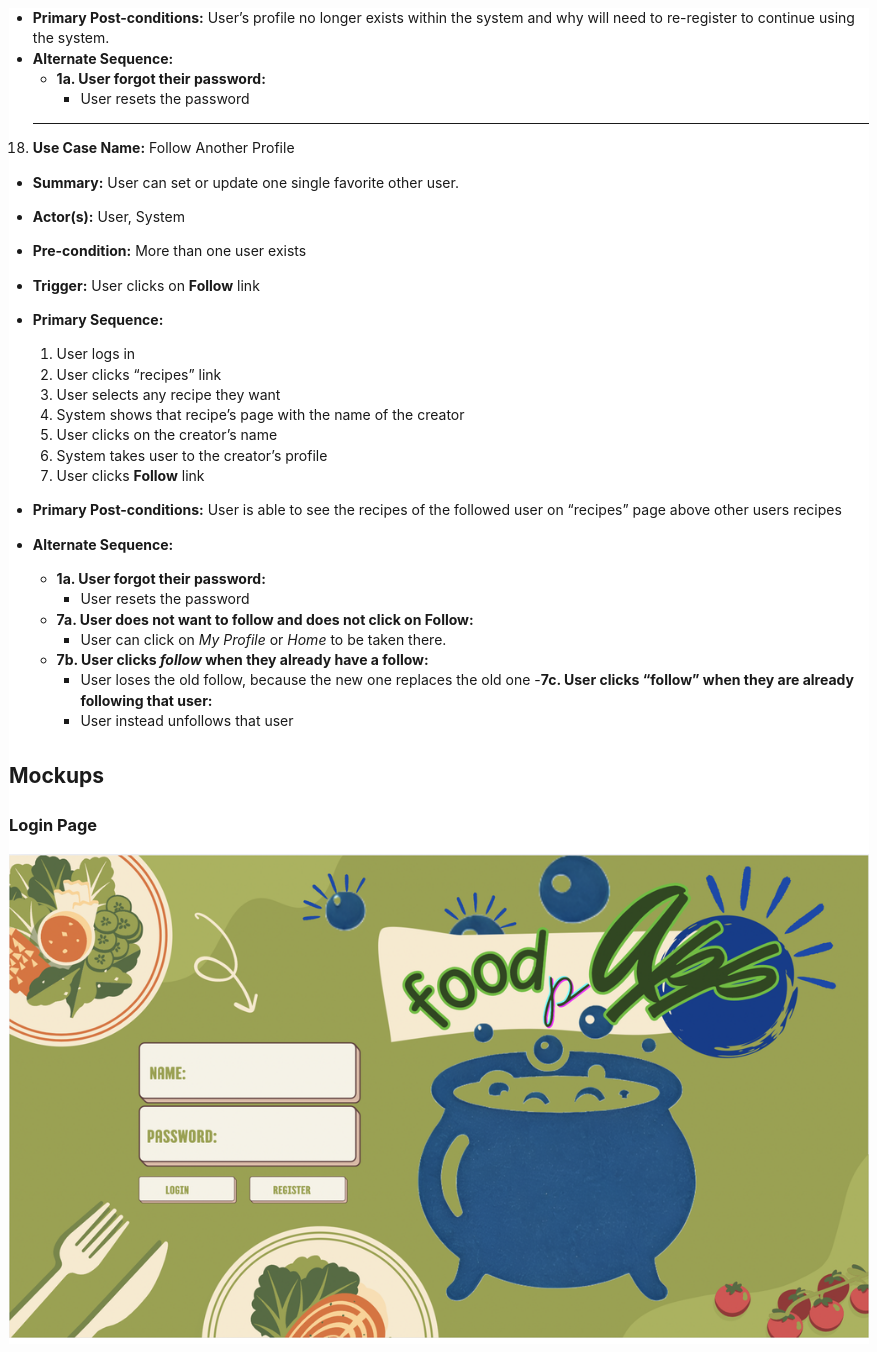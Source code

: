 - **Primary Post-conditions:** User’s profile no longer exists within the system and why will need to re-register to continue using the system.
- **Alternate Sequence:**
	- **1a. User forgot their password:**
		- User resets the password
	---


18. **Use Case Name:** Follow Another Profile
- **Summary:** User can set or update one single favorite other user.
- **Actor(s):** User, System
- **Pre-condition:** More than one user exists
- **Trigger:** User clicks on **Follow** link
- **Primary Sequence:**
	1. User logs in
	2. User clicks “recipes” link
	3. User selects any recipe they want
	4. System shows that recipe’s page with the name of the creator
	5. User clicks on the creator’s name
	6. System takes user to the creator’s profile
	7. User clicks **Follow** link

- **Primary Post-conditions:** User is able to see the recipes of the followed user on “recipes” page above other users recipes 
- **Alternate Sequence:**
	- **1a. User forgot their password:**
		- User resets the password
	- **7a. User does not want to follow and does not click on Follow:**
		- User can click on *My Profile* or *Home* to be taken there.
	- **7b. User clicks *follow* when they already have a follow:**
		- User loses the old follow, because the new one replaces the old one
	-**7c. User clicks “follow” when they are already following that user:**
		- User instead unfollows that user

## Mockups

### Login Page
![Image](images/login.png)
